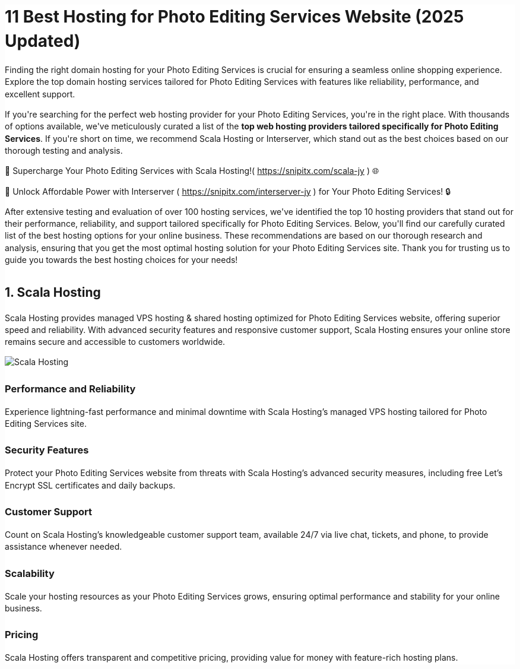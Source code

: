 # 11 Best Hosting for Photo Editing Services Website (2025 Updated)

Finding the right domain hosting for your Photo Editing Services is crucial for ensuring a seamless online shopping experience. Explore the top domain hosting services tailored for Photo Editing Services with features like reliability, performance, and excellent support.

If you're searching for the perfect web hosting provider for your Photo Editing Services, you're in the right place. With thousands of options available, we've meticulously curated a list of the **top web hosting providers tailored specifically for Photo Editing Services**. If you're short on time, we recommend Scala Hosting or Interserver, which stand out as the best choices based on our thorough testing and analysis.

🚀 Supercharge Your Photo Editing Services with Scala Hosting!( https://snipitx.com/scala-jy ) 🌐 

💸 Unlock Affordable Power with Interserver ( https://snipitx.com/interserver-jy ) for Your Photo Editing Services! 🔒

After extensive testing and evaluation of over 100 hosting services, we've identified the top 10 hosting providers that stand out for their performance, reliability, and support tailored specifically for Photo Editing Services. Below, you'll find our carefully curated list of the best hosting options for your online business. These recommendations are based on our thorough research and analysis, ensuring that you get the most optimal hosting solution for your Photo Editing Services site. Thank you for trusting us to guide you towards the best hosting choices for your needs!

## 1. Scala Hosting

Scala Hosting provides managed VPS hosting & shared hosting optimized for Photo Editing Services website, offering superior speed and reliability. With advanced security features and responsive customer support, Scala Hosting ensures your online store remains secure and accessible to customers worldwide.

![Scala Hosting](https://i.imgur.com/uJ5JIK3.png "Scala Web Hosting")

### Performance and Reliability
Experience lightning-fast performance and minimal downtime with Scala Hosting’s managed VPS hosting tailored for Photo Editing Services site.

### Security Features
Protect your Photo Editing Services website from threats with Scala Hosting’s advanced security measures, including free Let’s Encrypt SSL certificates and daily backups.

### Customer Support
Count on Scala Hosting’s knowledgeable customer support team, available 24/7 via live chat, tickets, and phone, to provide assistance whenever needed.

### Scalability
Scale your hosting resources as your Photo Editing Services grows, ensuring optimal performance and stability for your online business.

### Pricing
Scala Hosting offers transparent and competitive pricing, providing value for money with feature-rich hosting plans.
